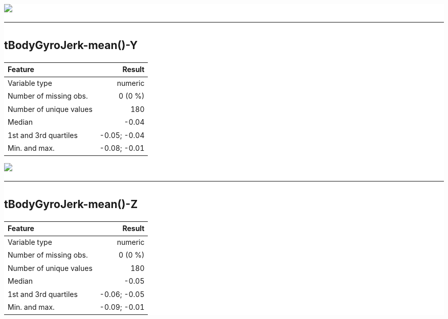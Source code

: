 </div>

<div class="col-lg-4">

![](codebook_means_files/figure-gfm/Var-27-tBodyGyroJerk-mean\(\)-X-1.png)

</div>

</div>

-----

## tBodyGyroJerk-mean()-Y

<div class="row">

<div class="col-lg-8">

| Feature                 |        Result |
| :---------------------- | ------------: |
| Variable type           |       numeric |
| Number of missing obs.  |       0 (0 %) |
| Number of unique values |           180 |
| Median                  |        \-0.04 |
| 1st and 3rd quartiles   | \-0.05; -0.04 |
| Min. and max.           | \-0.08; -0.01 |

</div>

<div class="col-lg-4">

![](codebook_means_files/figure-gfm/Var-28-tBodyGyroJerk-mean\(\)-Y-1.png)

</div>

</div>

-----

## tBodyGyroJerk-mean()-Z

<div class="row">

<div class="col-lg-8">

| Feature                 |        Result |
| :---------------------- | ------------: |
| Variable type           |       numeric |
| Number of missing obs.  |       0 (0 %) |
| Number of unique values |           180 |
| Median                  |        \-0.05 |
| 1st and 3rd quartiles   | \-0.06; -0.05 |
| Min. and max.           | \-0.09; -0.01 |
